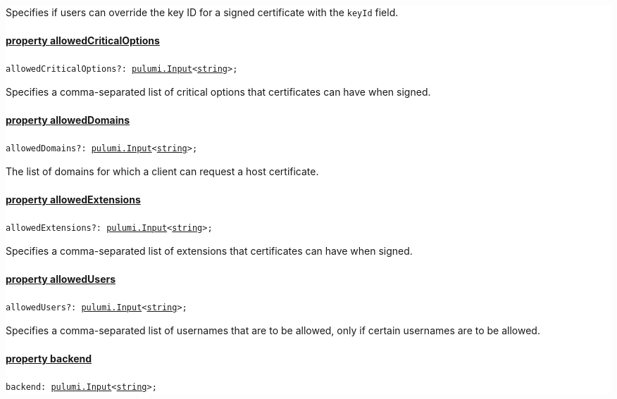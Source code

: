 Specifies if users can override the key ID for a signed certificate with the `keyId` field.

<h4 class="pdoc-member-header" id="SecretBackendRoleArgs-allowedCriticalOptions">
<a class="pdoc-child-name" href="https://github.com/pulumi/pulumi-vault/blob/657a1ac0cf12b0777fb7541a0c7d57c77af9b64d/sdk/nodejs/ssh/secretBackendRole.ts#L319">property <b>allowedCriticalOptions</b></a>
</h4>

<pre class="highlight"><code><span class='kd'></span>allowedCriticalOptions?: <a href='/docs/reference/pkg/nodejs/pulumi/pulumi/#Input'>pulumi.Input</a>&lt;<span class='kd'><a href='https://developer.mozilla.org/en-US/docs/Web/JavaScript/Reference/Global_Objects/String'>string</a></span>&gt;;</code></pre>

Specifies a comma-separated list of critical options that certificates can have when signed.

<h4 class="pdoc-member-header" id="SecretBackendRoleArgs-allowedDomains">
<a class="pdoc-child-name" href="https://github.com/pulumi/pulumi-vault/blob/657a1ac0cf12b0777fb7541a0c7d57c77af9b64d/sdk/nodejs/ssh/secretBackendRole.ts#L323">property <b>allowedDomains</b></a>
</h4>

<pre class="highlight"><code><span class='kd'></span>allowedDomains?: <a href='/docs/reference/pkg/nodejs/pulumi/pulumi/#Input'>pulumi.Input</a>&lt;<span class='kd'><a href='https://developer.mozilla.org/en-US/docs/Web/JavaScript/Reference/Global_Objects/String'>string</a></span>&gt;;</code></pre>

The list of domains for which a client can request a host certificate.

<h4 class="pdoc-member-header" id="SecretBackendRoleArgs-allowedExtensions">
<a class="pdoc-child-name" href="https://github.com/pulumi/pulumi-vault/blob/657a1ac0cf12b0777fb7541a0c7d57c77af9b64d/sdk/nodejs/ssh/secretBackendRole.ts#L327">property <b>allowedExtensions</b></a>
</h4>

<pre class="highlight"><code><span class='kd'></span>allowedExtensions?: <a href='/docs/reference/pkg/nodejs/pulumi/pulumi/#Input'>pulumi.Input</a>&lt;<span class='kd'><a href='https://developer.mozilla.org/en-US/docs/Web/JavaScript/Reference/Global_Objects/String'>string</a></span>&gt;;</code></pre>

Specifies a comma-separated list of extensions that certificates can have when signed.

<h4 class="pdoc-member-header" id="SecretBackendRoleArgs-allowedUsers">
<a class="pdoc-child-name" href="https://github.com/pulumi/pulumi-vault/blob/657a1ac0cf12b0777fb7541a0c7d57c77af9b64d/sdk/nodejs/ssh/secretBackendRole.ts#L331">property <b>allowedUsers</b></a>
</h4>

<pre class="highlight"><code><span class='kd'></span>allowedUsers?: <a href='/docs/reference/pkg/nodejs/pulumi/pulumi/#Input'>pulumi.Input</a>&lt;<span class='kd'><a href='https://developer.mozilla.org/en-US/docs/Web/JavaScript/Reference/Global_Objects/String'>string</a></span>&gt;;</code></pre>

Specifies a comma-separated list of usernames that are to be allowed, only if certain usernames are to be allowed.

<h4 class="pdoc-member-header" id="SecretBackendRoleArgs-backend">
<a class="pdoc-child-name" href="https://github.com/pulumi/pulumi-vault/blob/657a1ac0cf12b0777fb7541a0c7d57c77af9b64d/sdk/nodejs/ssh/secretBackendRole.ts#L335">property <b>backend</b></a>
</h4>

<pre class="highlight"><code><span class='kd'></span>backend: <a href='/docs/reference/pkg/nodejs/pulumi/pulumi/#Input'>pulumi.Input</a>&lt;<span class='kd'><a href='https://developer.mozilla.org/en-US/docs/Web/JavaScript/Reference/Global_Objects/String'>string</a></span>&gt;;</code></pre>

